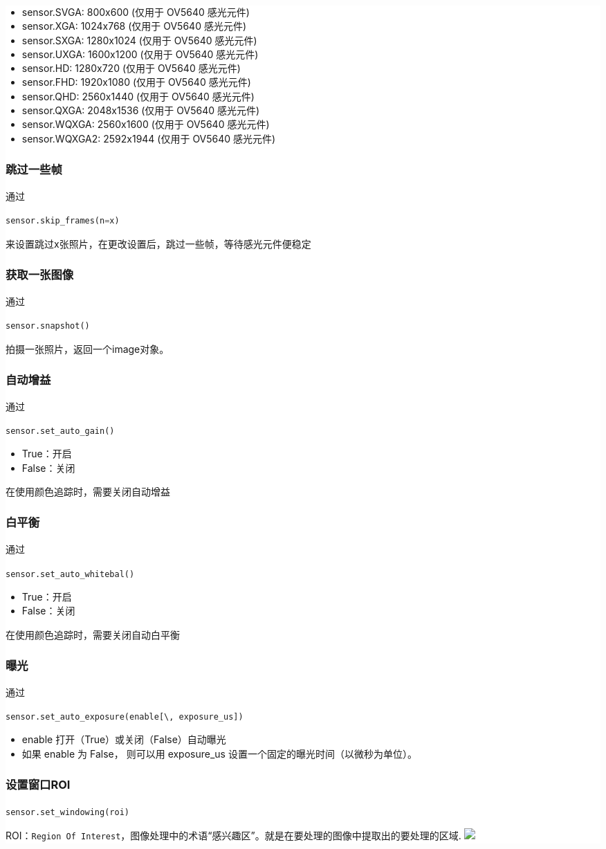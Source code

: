 -   sensor.SVGA: 800x600 (仅用于 OV5640 感光元件)
-   sensor.XGA: 1024x768 (仅用于 OV5640 感光元件)
-   sensor.SXGA: 1280x1024 (仅用于 OV5640 感光元件)
-   sensor.UXGA: 1600x1200 (仅用于 OV5640 感光元件)
-   sensor.HD: 1280x720 (仅用于 OV5640 感光元件)
-   sensor.FHD: 1920x1080 (仅用于 OV5640 感光元件)
-   sensor.QHD: 2560x1440 (仅用于 OV5640 感光元件)
-   sensor.QXGA: 2048x1536 (仅用于 OV5640 感光元件)
-   sensor.WQXGA: 2560x1600 (仅用于 OV5640 感光元件)
-   sensor.WQXGA2: 2592x1944 (仅用于 OV5640 感光元件)

### 跳过一些帧
通过
```python
sensor.skip_frames(n=x) 
```
来设置跳过x张照片，在更改设置后，跳过一些帧，等待感光元件便稳定

### 获取一张图像
通过
```python
sensor.snapshot() 
```
拍摄一张照片，返回一个image对象。

### 自动增益
通过
```python
sensor.set_auto_gain()
```
+ True：开启
+ False：关闭

在使用颜色追踪时，需要关闭自动增益
### 白平衡
通过
```python
sensor.set_auto_whitebal()
```
+ True：开启
+ False：关闭

在使用颜色追踪时，需要关闭自动白平衡

### 曝光
通过
```python
sensor.set_auto_exposure(enable[\, exposure_us])
```
+ enable 打开（True）或关闭（False）自动曝光
+ 如果 enable 为 False， 则可以用 exposure_us 设置一个固定的曝光时间（以微秒为单位）。

### 设置窗口ROI
```python
sensor.set_windowing(roi)
```
ROI：`Region Of Interest`，图像处理中的术语“感兴趣区”。就是在要处理的图像中提取出的要处理的区域.
![](https://book.openmv.cc/assets/05-01-001.png)
